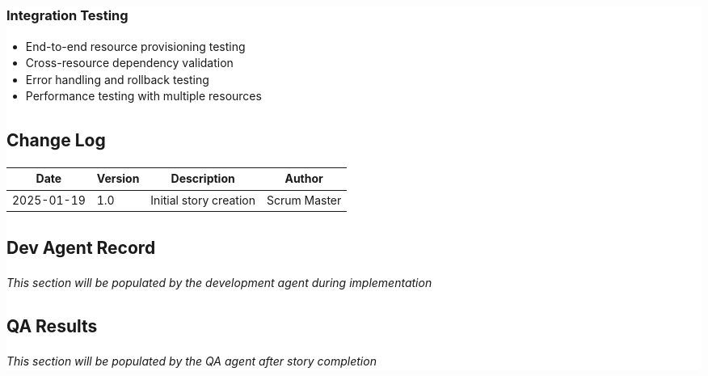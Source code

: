 ### Integration Testing
- End-to-end resource provisioning testing
- Cross-resource dependency validation
- Error handling and rollback testing
- Performance testing with multiple resources

## Change Log
| Date | Version | Description | Author |
|------|---------|-------------|--------|
| 2025-01-19 | 1.0 | Initial story creation | Scrum Master |

## Dev Agent Record
*This section will be populated by the development agent during implementation*

## QA Results
*This section will be populated by the QA agent after story completion*